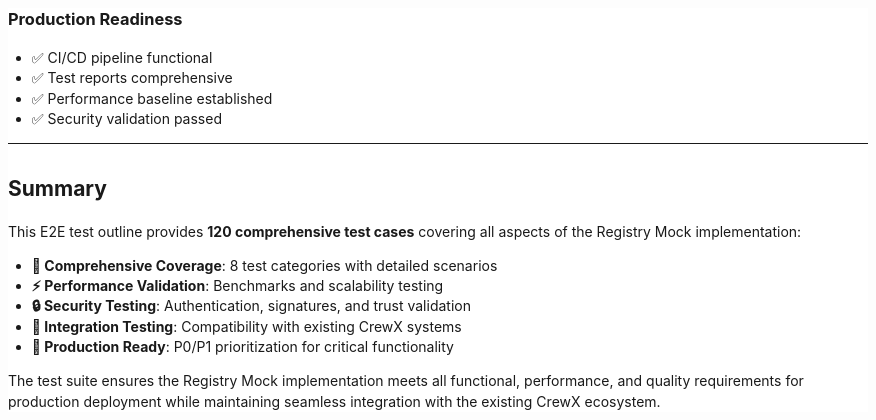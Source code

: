 ### Production Readiness
- ✅ CI/CD pipeline functional
- ✅ Test reports comprehensive
- ✅ Performance baseline established
- ✅ Security validation passed

---

## Summary

This E2E test outline provides **120 comprehensive test cases** covering all aspects of the Registry Mock implementation:

- **🧪 Comprehensive Coverage**: 8 test categories with detailed scenarios
- **⚡ Performance Validation**: Benchmarks and scalability testing
- **🔒 Security Testing**: Authentication, signatures, and trust validation
- **🔗 Integration Testing**: Compatibility with existing CrewX systems
- **🚀 Production Ready**: P0/P1 prioritization for critical functionality

The test suite ensures the Registry Mock implementation meets all functional, performance, and quality requirements for production deployment while maintaining seamless integration with the existing CrewX ecosystem.